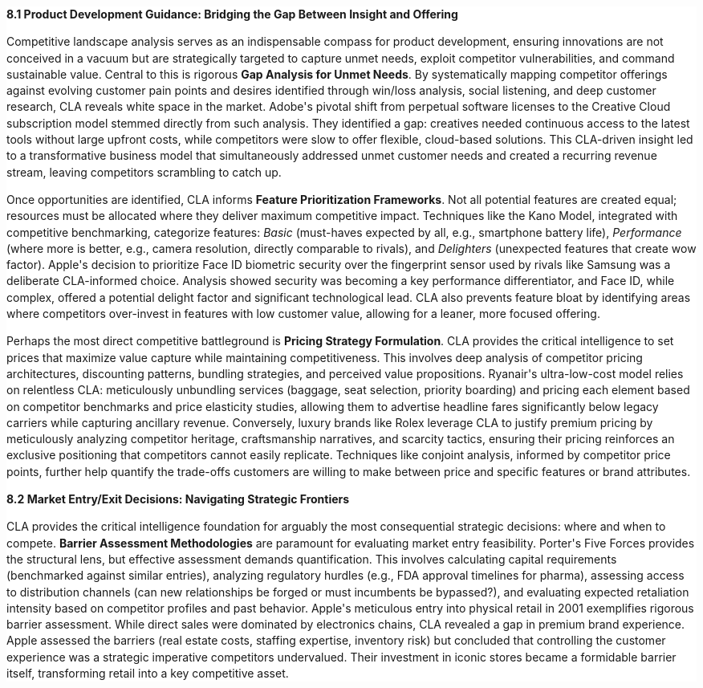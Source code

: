 **8.1 Product Development Guidance: Bridging the Gap Between Insight and Offering**

Competitive landscape analysis serves as an indispensable compass for product development, ensuring innovations are not conceived in a vacuum but are strategically targeted to capture unmet needs, exploit competitor vulnerabilities, and command sustainable value. Central to this is rigorous **Gap Analysis for Unmet Needs**. By systematically mapping competitor offerings against evolving customer pain points and desires identified through win/loss analysis, social listening, and deep customer research, CLA reveals white space in the market. Adobe's pivotal shift from perpetual software licenses to the Creative Cloud subscription model stemmed directly from such analysis. They identified a gap: creatives needed continuous access to the latest tools without large upfront costs, while competitors were slow to offer flexible, cloud-based solutions. This CLA-driven insight led to a transformative business model that simultaneously addressed unmet customer needs and created a recurring revenue stream, leaving competitors scrambling to catch up.

Once opportunities are identified, CLA informs **Feature Prioritization Frameworks**. Not all potential features are created equal; resources must be allocated where they deliver maximum competitive impact. Techniques like the Kano Model, integrated with competitive benchmarking, categorize features: *Basic* (must-haves expected by all, e.g., smartphone battery life), *Performance* (where more is better, e.g., camera resolution, directly comparable to rivals), and *Delighters* (unexpected features that create wow factor). Apple's decision to prioritize Face ID biometric security over the fingerprint sensor used by rivals like Samsung was a deliberate CLA-informed choice. Analysis showed security was becoming a key performance differentiator, and Face ID, while complex, offered a potential delight factor and significant technological lead. CLA also prevents feature bloat by identifying areas where competitors over-invest in features with low customer value, allowing for a leaner, more focused offering.

Perhaps the most direct competitive battleground is **Pricing Strategy Formulation**. CLA provides the critical intelligence to set prices that maximize value capture while maintaining competitiveness. This involves deep analysis of competitor pricing architectures, discounting patterns, bundling strategies, and perceived value propositions. Ryanair's ultra-low-cost model relies on relentless CLA: meticulously unbundling services (baggage, seat selection, priority boarding) and pricing each element based on competitor benchmarks and price elasticity studies, allowing them to advertise headline fares significantly below legacy carriers while capturing ancillary revenue. Conversely, luxury brands like Rolex leverage CLA to justify premium pricing by meticulously analyzing competitor heritage, craftsmanship narratives, and scarcity tactics, ensuring their pricing reinforces an exclusive positioning that competitors cannot easily replicate. Techniques like conjoint analysis, informed by competitor price points, further help quantify the trade-offs customers are willing to make between price and specific features or brand attributes.

**8.2 Market Entry/Exit Decisions: Navigating Strategic Frontiers**

CLA provides the critical intelligence foundation for arguably the most consequential strategic decisions: where and when to compete. **Barrier Assessment Methodologies** are paramount for evaluating market entry feasibility. Porter's Five Forces provides the structural lens, but effective assessment demands quantification. This involves calculating capital requirements (benchmarked against similar entries), analyzing regulatory hurdles (e.g., FDA approval timelines for pharma), assessing access to distribution channels (can new relationships be forged or must incumbents be bypassed?), and evaluating expected retaliation intensity based on competitor profiles and past behavior. Apple's meticulous entry into physical retail in 2001 exemplifies rigorous barrier assessment. While direct sales were dominated by electronics chains, CLA revealed a gap in premium brand experience. Apple assessed the barriers (real estate costs, staffing expertise, inventory risk) but concluded that controlling the customer experience was a strategic imperative competitors undervalued. Their investment in iconic stores became a formidable barrier itself, transforming retail into a key competitive asset.
